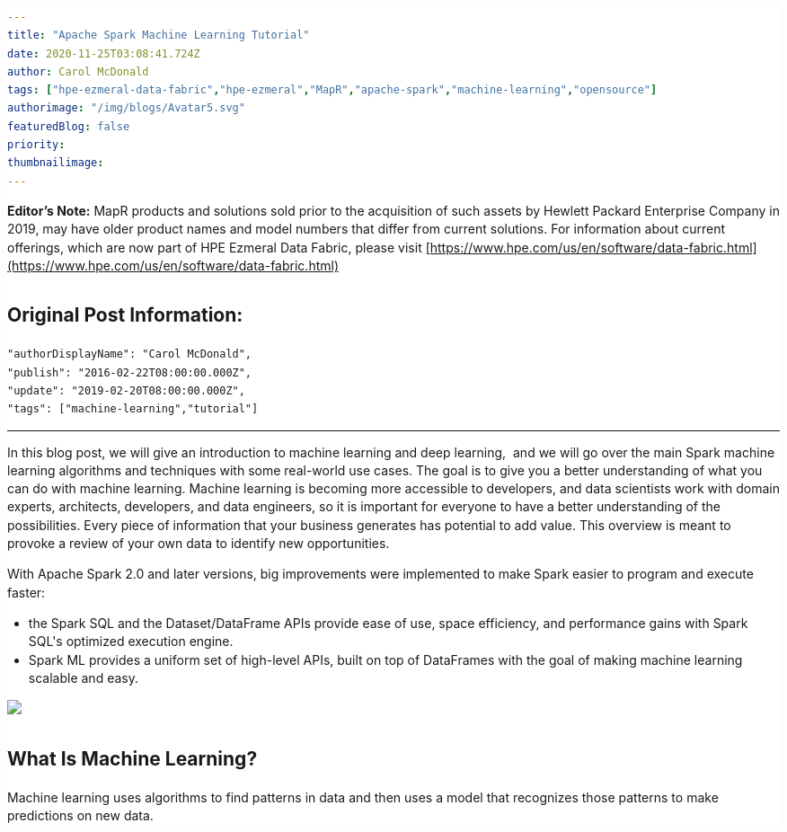 ```yaml
---
title: "Apache Spark Machine Learning Tutorial"
date: 2020-11-25T03:08:41.724Z
author: Carol McDonald 
tags: ["hpe-ezmeral-data-fabric","hpe-ezmeral","MapR","apache-spark","machine-learning","opensource"]
authorimage: "/img/blogs/Avatar5.svg"
featuredBlog: false
priority:
thumbnailimage:
---
```

**Editor’s Note:** MapR products and solutions sold prior to the acquisition of such assets by Hewlett Packard Enterprise Company in 2019, may have older product names and model numbers that differ from current solutions. For information about current offerings, which are now part of HPE Ezmeral Data Fabric, please visit [https://www.hpe.com/us/en/software/data-fabric.html](https://www.hpe.com/us/en/software/data-fabric.html)

## Original Post Information:

```
"authorDisplayName": "Carol McDonald",
"publish": "2016-02-22T08:00:00.000Z",
"update": "2019-02-20T08:00:00.000Z",
"tags": ["machine-learning","tutorial"]
```

---

In this blog post, we will give an introduction to machine learning and deep learning,  and we will go over the main Spark machine learning algorithms and techniques with some real\-world use cases. The goal is to give you a better understanding of what you can do with machine learning. Machine learning is becoming more accessible to developers, and data scientists work with domain experts, architects, developers, and data engineers, so it is important for everyone to have a better understanding of the possibilities. Every piece of information that your business generates has potential to add value. This overview is meant to provoke a review of your own data to identify new opportunities.

With Apache Spark 2.0 and later versions, big improvements were implemented to make Spark easier to program and execute faster:

*   the Spark SQL and the Dataset/DataFrame APIs provide ease of use, space efficiency, and performance gains with Spark SQL's optimized execution engine.  
*   Spark ML provides a uniform set of high-level APIs, built on top of DataFrames with the goal of making machine learning scalable and easy.

![](https://hpe-developer-portal.s3.amazonaws.com/uploads/media/2020/11/image16-1606274834703.jpg)

## What Is Machine Learning?

Machine learning uses algorithms to find patterns in data and then uses a model that recognizes those patterns to make predictions on new data.
